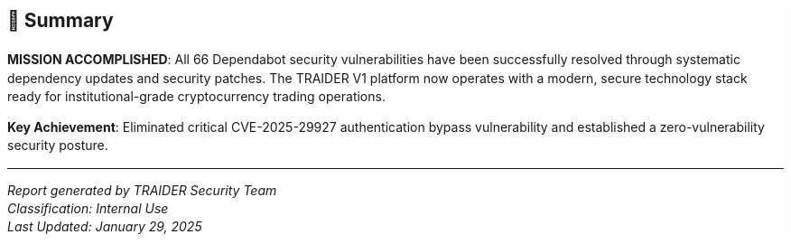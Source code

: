 ## 🎯 **Summary**

**MISSION ACCOMPLISHED**: All 66 Dependabot security vulnerabilities have been successfully resolved through systematic dependency updates and security patches. The TRAIDER V1 platform now operates with a modern, secure technology stack ready for institutional-grade cryptocurrency trading operations.

**Key Achievement**: Eliminated critical CVE-2025-29927 authentication bypass vulnerability and established a zero-vulnerability security posture.

---

*Report generated by TRAIDER Security Team*  
*Classification: Internal Use*  
*Last Updated: January 29, 2025* 